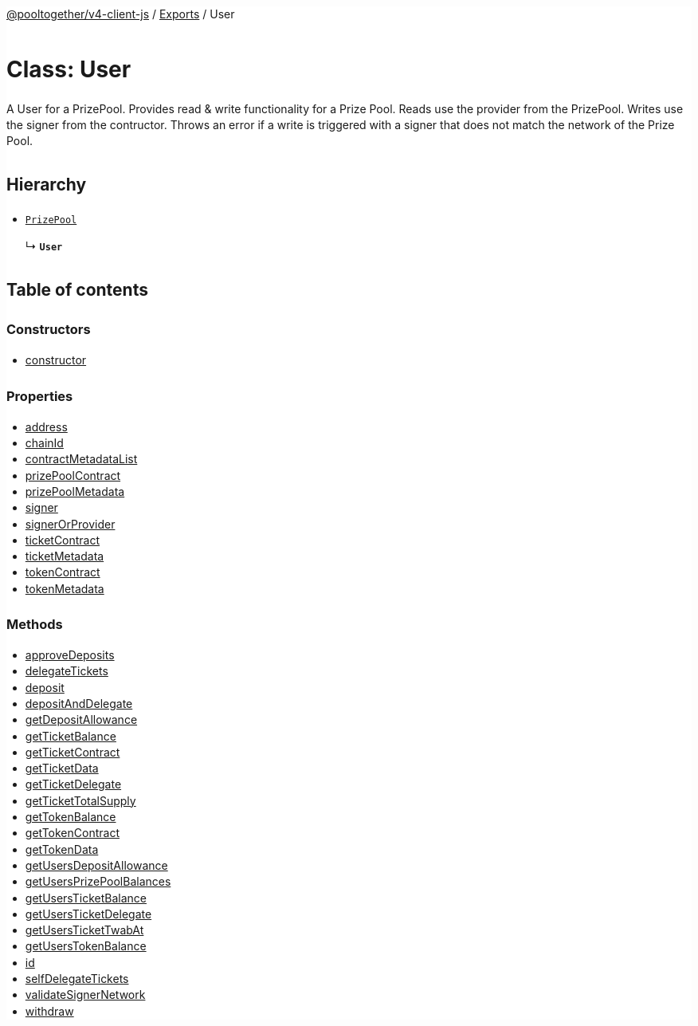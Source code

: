 [@pooltogether/v4-client-js](../README.md) / [Exports](../modules.md) / User

# Class: User

A User for a PrizePool.
Provides read & write functionality for a Prize Pool. Reads use the provider from the PrizePool. Writes use the signer from the contructor. Throws an error if a write is triggered with a signer that does not match the network of the Prize Pool.

## Hierarchy

- [`PrizePool`](PrizePool.md)

  ↳ **`User`**

## Table of contents

### Constructors

- [constructor](User.md#constructor)

### Properties

- [address](User.md#address)
- [chainId](User.md#chainid)
- [contractMetadataList](User.md#contractmetadatalist)
- [prizePoolContract](User.md#prizepoolcontract)
- [prizePoolMetadata](User.md#prizepoolmetadata)
- [signer](User.md#signer)
- [signerOrProvider](User.md#signerorprovider)
- [ticketContract](User.md#ticketcontract)
- [ticketMetadata](User.md#ticketmetadata)
- [tokenContract](User.md#tokencontract)
- [tokenMetadata](User.md#tokenmetadata)

### Methods

- [approveDeposits](User.md#approvedeposits)
- [delegateTickets](User.md#delegatetickets)
- [deposit](User.md#deposit)
- [depositAndDelegate](User.md#depositanddelegate)
- [getDepositAllowance](User.md#getdepositallowance)
- [getTicketBalance](User.md#getticketbalance)
- [getTicketContract](User.md#getticketcontract)
- [getTicketData](User.md#getticketdata)
- [getTicketDelegate](User.md#getticketdelegate)
- [getTicketTotalSupply](User.md#gettickettotalsupply)
- [getTokenBalance](User.md#gettokenbalance)
- [getTokenContract](User.md#gettokencontract)
- [getTokenData](User.md#gettokendata)
- [getUsersDepositAllowance](User.md#getusersdepositallowance)
- [getUsersPrizePoolBalances](User.md#getusersprizepoolbalances)
- [getUsersTicketBalance](User.md#getusersticketbalance)
- [getUsersTicketDelegate](User.md#getusersticketdelegate)
- [getUsersTicketTwabAt](User.md#getuserstickettwabat)
- [getUsersTokenBalance](User.md#getuserstokenbalance)
- [id](User.md#id)
- [selfDelegateTickets](User.md#selfdelegatetickets)
- [validateSignerNetwork](User.md#validatesignernetwork)
- [withdraw](User.md#withdraw)

